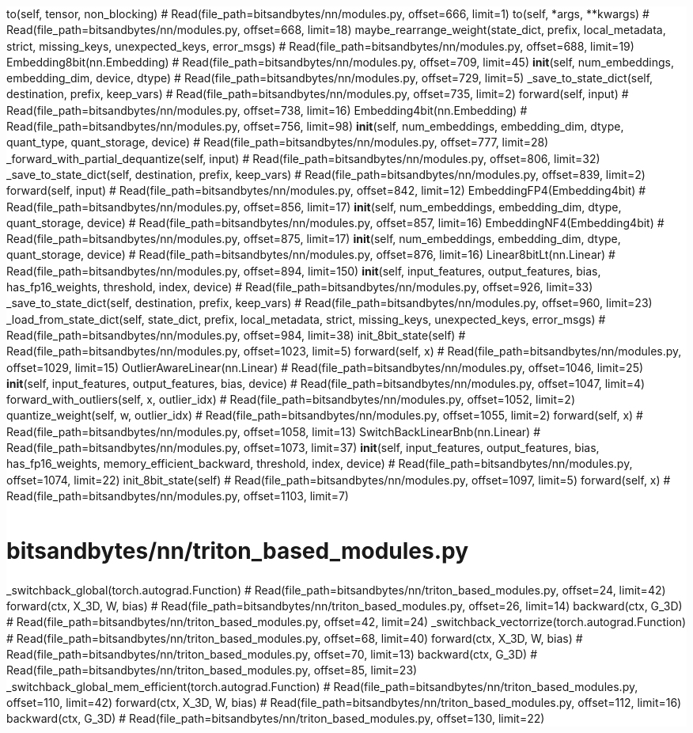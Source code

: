 to(self, tensor, non_blocking) # Read(file_path=bitsandbytes/nn/modules.py, offset=666, limit=1)
to(self, *args, **kwargs) # Read(file_path=bitsandbytes/nn/modules.py, offset=668, limit=18)
maybe_rearrange_weight(state_dict, prefix, local_metadata, strict, missing_keys, unexpected_keys, error_msgs) # Read(file_path=bitsandbytes/nn/modules.py, offset=688, limit=19)
Embedding8bit(nn.Embedding) # Read(file_path=bitsandbytes/nn/modules.py, offset=709, limit=45)
__init__(self, num_embeddings, embedding_dim, device, dtype) # Read(file_path=bitsandbytes/nn/modules.py, offset=729, limit=5)
_save_to_state_dict(self, destination, prefix, keep_vars) # Read(file_path=bitsandbytes/nn/modules.py, offset=735, limit=2)
forward(self, input) # Read(file_path=bitsandbytes/nn/modules.py, offset=738, limit=16)
Embedding4bit(nn.Embedding) # Read(file_path=bitsandbytes/nn/modules.py, offset=756, limit=98)
__init__(self, num_embeddings, embedding_dim, dtype, quant_type, quant_storage, device) # Read(file_path=bitsandbytes/nn/modules.py, offset=777, limit=28)
_forward_with_partial_dequantize(self, input) # Read(file_path=bitsandbytes/nn/modules.py, offset=806, limit=32)
_save_to_state_dict(self, destination, prefix, keep_vars) # Read(file_path=bitsandbytes/nn/modules.py, offset=839, limit=2)
forward(self, input) # Read(file_path=bitsandbytes/nn/modules.py, offset=842, limit=12)
EmbeddingFP4(Embedding4bit) # Read(file_path=bitsandbytes/nn/modules.py, offset=856, limit=17)
__init__(self, num_embeddings, embedding_dim, dtype, quant_storage, device) # Read(file_path=bitsandbytes/nn/modules.py, offset=857, limit=16)
EmbeddingNF4(Embedding4bit) # Read(file_path=bitsandbytes/nn/modules.py, offset=875, limit=17)
__init__(self, num_embeddings, embedding_dim, dtype, quant_storage, device) # Read(file_path=bitsandbytes/nn/modules.py, offset=876, limit=16)
Linear8bitLt(nn.Linear) # Read(file_path=bitsandbytes/nn/modules.py, offset=894, limit=150)
__init__(self, input_features, output_features, bias, has_fp16_weights, threshold, index, device) # Read(file_path=bitsandbytes/nn/modules.py, offset=926, limit=33)
_save_to_state_dict(self, destination, prefix, keep_vars) # Read(file_path=bitsandbytes/nn/modules.py, offset=960, limit=23)
_load_from_state_dict(self, state_dict, prefix, local_metadata, strict, missing_keys, unexpected_keys, error_msgs) # Read(file_path=bitsandbytes/nn/modules.py, offset=984, limit=38)
init_8bit_state(self) # Read(file_path=bitsandbytes/nn/modules.py, offset=1023, limit=5)
forward(self, x) # Read(file_path=bitsandbytes/nn/modules.py, offset=1029, limit=15)
OutlierAwareLinear(nn.Linear) # Read(file_path=bitsandbytes/nn/modules.py, offset=1046, limit=25)
__init__(self, input_features, output_features, bias, device) # Read(file_path=bitsandbytes/nn/modules.py, offset=1047, limit=4)
forward_with_outliers(self, x, outlier_idx) # Read(file_path=bitsandbytes/nn/modules.py, offset=1052, limit=2)
quantize_weight(self, w, outlier_idx) # Read(file_path=bitsandbytes/nn/modules.py, offset=1055, limit=2)
forward(self, x) # Read(file_path=bitsandbytes/nn/modules.py, offset=1058, limit=13)
SwitchBackLinearBnb(nn.Linear) # Read(file_path=bitsandbytes/nn/modules.py, offset=1073, limit=37)
__init__(self, input_features, output_features, bias, has_fp16_weights, memory_efficient_backward, threshold, index, device) # Read(file_path=bitsandbytes/nn/modules.py, offset=1074, limit=22)
init_8bit_state(self) # Read(file_path=bitsandbytes/nn/modules.py, offset=1097, limit=5)
forward(self, x) # Read(file_path=bitsandbytes/nn/modules.py, offset=1103, limit=7)

bitsandbytes/nn/triton_based_modules.py
=======================================
_switchback_global(torch.autograd.Function) # Read(file_path=bitsandbytes/nn/triton_based_modules.py, offset=24, limit=42)
forward(ctx, X_3D, W, bias) # Read(file_path=bitsandbytes/nn/triton_based_modules.py, offset=26, limit=14)
backward(ctx, G_3D) # Read(file_path=bitsandbytes/nn/triton_based_modules.py, offset=42, limit=24)
_switchback_vectorrize(torch.autograd.Function) # Read(file_path=bitsandbytes/nn/triton_based_modules.py, offset=68, limit=40)
forward(ctx, X_3D, W, bias) # Read(file_path=bitsandbytes/nn/triton_based_modules.py, offset=70, limit=13)
backward(ctx, G_3D) # Read(file_path=bitsandbytes/nn/triton_based_modules.py, offset=85, limit=23)
_switchback_global_mem_efficient(torch.autograd.Function) # Read(file_path=bitsandbytes/nn/triton_based_modules.py, offset=110, limit=42)
forward(ctx, X_3D, W, bias) # Read(file_path=bitsandbytes/nn/triton_based_modules.py, offset=112, limit=16)
backward(ctx, G_3D) # Read(file_path=bitsandbytes/nn/triton_based_modules.py, offset=130, limit=22)